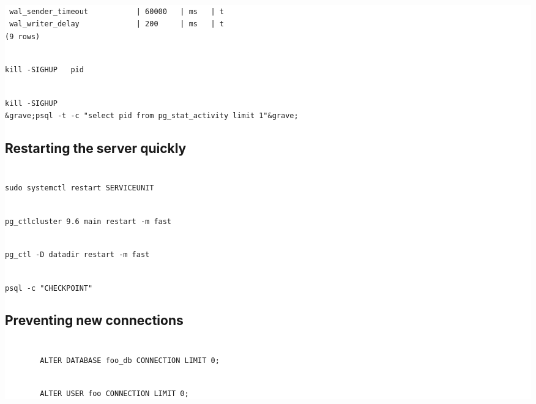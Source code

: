 ```
 wal_sender_timeout           | 60000   | ms   | t
 wal_writer_delay             | 200     | ms   | t
(9 rows)

```

```

kill -SIGHUP   pid

```

```

kill -SIGHUP 
&grave;psql -t -c "select pid from pg_stat_activity limit 1"&grave;

```

## Restarting the server quickly

```

sudo systemctl restart SERVICEUNIT

```

```

pg_ctlcluster 9.6 main restart -m fast

```

```

pg_ctl -D datadir restart -m fast

```

```

psql -c "CHECKPOINT"

```

## Preventing new connections

```

        ALTER DATABASE foo_db CONNECTION LIMIT 0;

```

```

        ALTER USER foo CONNECTION LIMIT 0;

```
